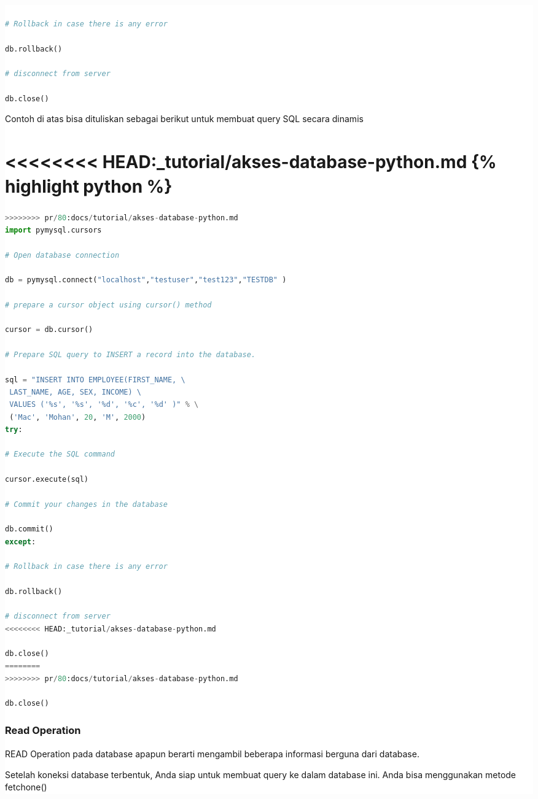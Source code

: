 ```python

# Rollback in case there is any error

db.rollback()

# disconnect from server

db.close()
```

Contoh di atas bisa dituliskan sebagai berikut untuk membuat query SQL secara dinamis

<<<<<<<< HEAD:_tutorial/akses-database-python.md
{% highlight python %}
========
```python
>>>>>>>> pr/80:docs/tutorial/akses-database-python.md
import pymysql.cursors

# Open database connection

db = pymysql.connect("localhost","testuser","test123","TESTDB" )

# prepare a cursor object using cursor() method

cursor = db.cursor()

# Prepare SQL query to INSERT a record into the database.

sql = "INSERT INTO EMPLOYEE(FIRST_NAME, \
 LAST_NAME, AGE, SEX, INCOME) \
 VALUES ('%s', '%s', '%d', '%c', '%d' )" % \
 ('Mac', 'Mohan', 20, 'M', 2000)
try:

# Execute the SQL command

cursor.execute(sql)

# Commit your changes in the database

db.commit()
except:

# Rollback in case there is any error

db.rollback()

# disconnect from server
<<<<<<<< HEAD:_tutorial/akses-database-python.md

db.close()
========
>>>>>>>> pr/80:docs/tutorial/akses-database-python.md

db.close()
```

### Read Operation

READ Operation pada database apapun berarti mengambil beberapa informasi berguna dari database.

Setelah koneksi database terbentuk, Anda siap untuk membuat query ke dalam database ini. Anda bisa menggunakan metode fetchone()